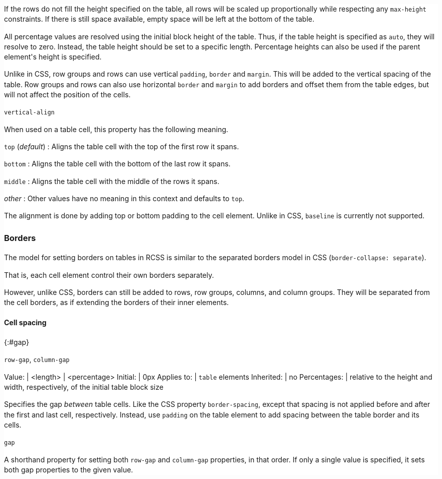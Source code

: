 If the rows do not fill the height specified on the table, all rows will be scaled up proportionally while respecting any `max-height` constraints. If there is still space available, empty space will be left at the bottom of the table.

All percentage values are resolved using the initial block height of the table. Thus, if the table height is specified as `auto`, they will resolve to zero. Instead, the table height should be set to a specific length. Percentage heights can also be used if the parent element's height is specified.

Unlike in CSS, row groups and rows can use vertical `padding`, `border` and `margin`. This will be added to the vertical spacing of the table. Row groups and rows can also use horizontal `border` and `margin` to add borders and offset them from the table edges, but will not affect the position of the cells.

`vertical-align`

When used on a table cell, this property has the following meaning.

`top` (*default*)
: Aligns the table cell with the top of the first row it spans.

`bottom`
: Aligns the table cell with the bottom of the last row it spans.

`middle`
: Aligns the table cell with the middle of the rows it spans.

*other*
:  Other values have no meaning in this context and defaults to `top`.

The alignment is done by adding top or bottom padding to the cell element. Unlike in CSS, `baseline` is currently not supported.


### Borders

The model for setting borders on tables in RCSS is similar to the separated borders model in CSS (`border-collapse: separate`).

That is, each cell element control their own borders separately.

However, unlike CSS, borders can still be added to rows, row groups, columns, and column groups. They will be separated from the cell borders, as if extending the borders of their inner elements.


#### Cell spacing
{:#gap}

`row-gap`, `column-gap`

Value: | \<length\> \| \<percentage\>
Initial: | 0px
Applies to: | `table` elements
Inherited: | no
Percentages: | relative to the height and width, respectively, of the initial table block size

Specifies the gap *between* table cells. Like the CSS property `border-spacing`, except that spacing is not applied before and after the first and last cell, respectively. Instead, use `padding` on the table element to add spacing between the table border and its cells.

`gap`

A shorthand property for setting both `row-gap` and `column-gap` properties, in that order. If only a single value is specified, it sets both gap properties to the given value.

